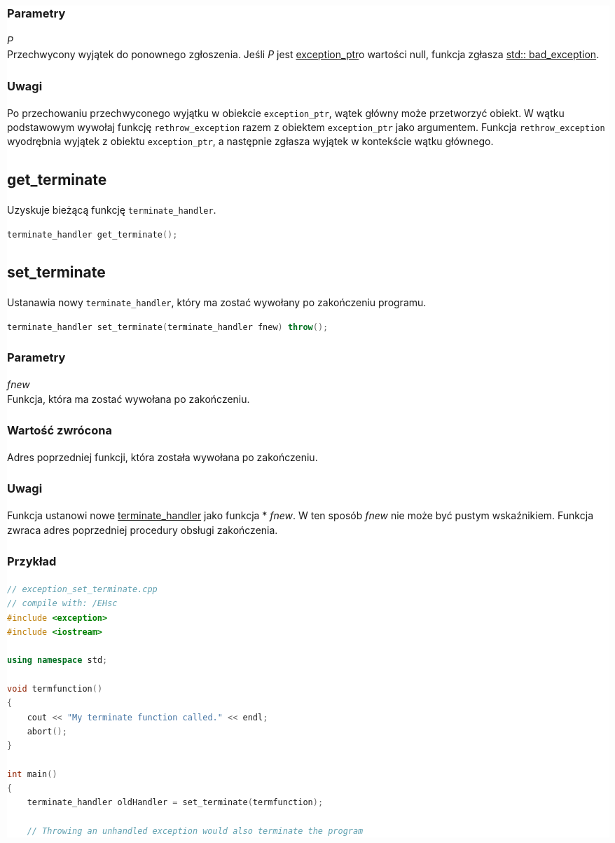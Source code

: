 ### <a name="parameters"></a>Parametry

*P*\
Przechwycony wyjątek do ponownego zgłoszenia. Jeśli *P* jest [exception_ptr](../standard-library/exception-typedefs.md#exception_ptr)o wartości null, funkcja zgłasza [std:: bad_exception](../standard-library/bad-exception-class.md).

### <a name="remarks"></a>Uwagi

Po przechowaniu przechwyconego wyjątku w obiekcie `exception_ptr`, wątek główny może przetworzyć obiekt. W wątku podstawowym wywołaj funkcję `rethrow_exception` razem z obiektem `exception_ptr` jako argumentem. Funkcja `rethrow_exception` wyodrębnia wyjątek z obiektu `exception_ptr`, a następnie zgłasza wyjątek w kontekście wątku głównego.

## <a name="get_terminate"></a>get_terminate

Uzyskuje bieżącą funkcję `terminate_handler`.

```cpp
terminate_handler get_terminate();
```

## <a name="set_terminate"></a>set_terminate

Ustanawia nowy `terminate_handler`, który ma zostać wywołany po zakończeniu programu.

```cpp
terminate_handler set_terminate(terminate_handler fnew) throw();
```

### <a name="parameters"></a>Parametry

*fnew*\
Funkcja, która ma zostać wywołana po zakończeniu.

### <a name="return-value"></a>Wartość zwrócona

Adres poprzedniej funkcji, która została wywołana po zakończeniu.

### <a name="remarks"></a>Uwagi

Funkcja ustanowi nowe [terminate_handler](../standard-library/exception-typedefs.md#terminate_handler) jako funkcja * *fnew*. W ten sposób *fnew* nie może być pustym wskaźnikiem. Funkcja zwraca adres poprzedniej procedury obsługi zakończenia.

### <a name="example"></a>Przykład

```cpp
// exception_set_terminate.cpp
// compile with: /EHsc
#include <exception>
#include <iostream>

using namespace std;

void termfunction()
{
    cout << "My terminate function called." << endl;
    abort();
}

int main()
{
    terminate_handler oldHandler = set_terminate(termfunction);

    // Throwing an unhandled exception would also terminate the program
```